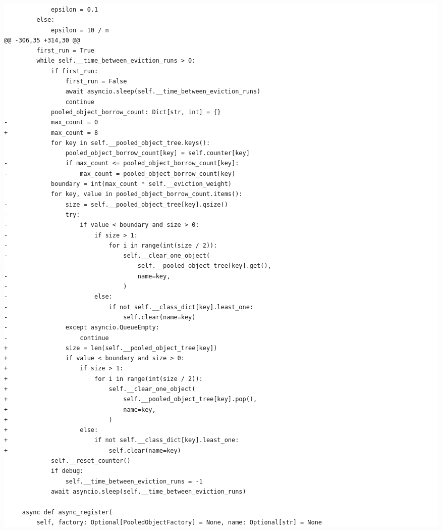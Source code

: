 ```
             epsilon = 0.1
         else:
             epsilon = 10 / n
@@ -306,35 +314,30 @@
         first_run = True
         while self.__time_between_eviction_runs > 0:
             if first_run:
                 first_run = False
                 await asyncio.sleep(self.__time_between_eviction_runs)
                 continue
             pooled_object_borrow_count: Dict[str, int] = {}
-            max_count = 0
+            max_count = 8
             for key in self.__pooled_object_tree.keys():
                 pooled_object_borrow_count[key] = self.counter[key]
-                if max_count <= pooled_object_borrow_count[key]:
-                    max_count = pooled_object_borrow_count[key]
             boundary = int(max_count * self.__eviction_weight)
             for key, value in pooled_object_borrow_count.items():
-                size = self.__pooled_object_tree[key].qsize()
-                try:
-                    if value < boundary and size > 0:
-                        if size > 1:
-                            for i in range(int(size / 2)):
-                                self.__clear_one_object(
-                                    self.__pooled_object_tree[key].get(),
-                                    name=key,
-                                )
-                        else:
-                            if not self.__class_dict[key].least_one:
-                                self.clear(name=key)
-                except asyncio.QueueEmpty:
-                    continue
+                size = len(self.__pooled_object_tree[key])
+                if value < boundary and size > 0:
+                    if size > 1:
+                        for i in range(int(size / 2)):
+                            self.__clear_one_object(
+                                self.__pooled_object_tree[key].pop(),
+                                name=key,
+                            )
+                    else:
+                        if not self.__class_dict[key].least_one:
+                            self.clear(name=key)
             self.__reset_counter()
             if debug:
                 self.__time_between_eviction_runs = -1
             await asyncio.sleep(self.__time_between_eviction_runs)
 
     async def async_register(
         self, factory: Optional[PooledObjectFactory] = None, name: Optional[str] = None
```
